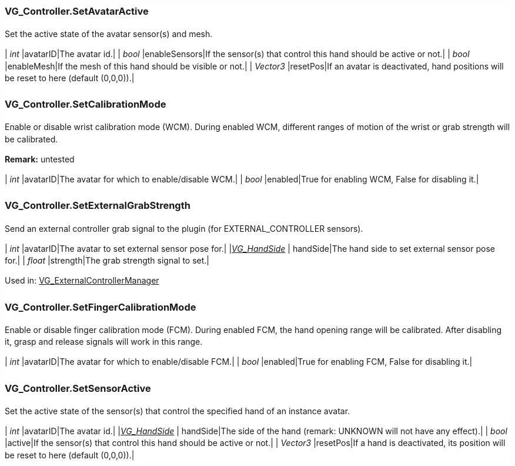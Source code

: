 
### VG_Controller.SetAvatarActive

Set the active state of the avatar sensor(s) and mesh.

| _int_ |avatarID|The avatar id.|
| _bool_ |enableSensors|If the sensor(s) that control this hand should be active or not.|
| _bool_ |enableMesh|If the mesh of this hand should be visible or not.|
| _Vector3_ |resetPos|If an avatar is deactivated, hand positions will be reset to here (default (0,0,0)).|


### VG_Controller.SetCalibrationMode

Enable or disable wrist calibration mode (WCM). During enabled WCM, different ranges of motion of the wrist or grab strength will be calibrated.


**Remark:**
 untested

| _int_ |avatarID|The avatar for which to enable/disable WCM.|
| _bool_ |enabled|True for enabling WCM, False for disabling it.|


### VG_Controller.SetExternalGrabStrength

Send an external controller grab signal to the plugin (for EXTERNAL_CONTROLLER sensors).

| _int_ |avatarID|The avatar to set external sensor pose for.|
|[*VG_HandSide*](#vg_handside) | handSide|The hand side to set external sensor pose for.|
| _float_ |strength|The grab strength signal to set.|

Used in: [VG_ExternalControllerManager](unity_component_vgexternalcontrollermanager.1.0.0.html)


### VG_Controller.SetFingerCalibrationMode

Enable or disable finger calibration mode (FCM). During enabled FCM, the hand opening range will be calibrated. After disabling it, grasp and release signals will work in this range.

| _int_ |avatarID|The avatar for which to enable/disable FCM.|
| _bool_ |enabled|True for enabling FCM, False for disabling it.|


### VG_Controller.SetSensorActive

Set the active state of the sensor(s) that control the specified hand of an instance avatar.

| _int_ |avatarID|The avatar id.|
|[*VG_HandSide*](#vg_handside) | handSide|The side of the hand (remark: UNKNOWN will not have any effect).|
| _bool_ |active|If the sensor(s) that control this hand should be active or not.|
| _Vector3_ |resetPos|If a hand is deactivated, its position will be reset to here (default (0,0,0)).|
